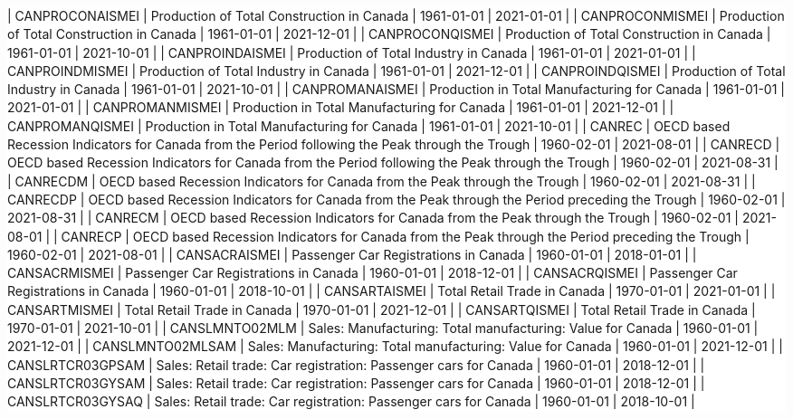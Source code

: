 | CANPROCONAISMEI     | Production of Total Construction in Canada                                                                                                                       | 1961-01-01          | 2021-01-01        |
| CANPROCONMISMEI     | Production of Total Construction in Canada                                                                                                                       | 1961-01-01          | 2021-12-01        |
| CANPROCONQISMEI     | Production of Total Construction in Canada                                                                                                                       | 1961-01-01          | 2021-10-01        |
| CANPROINDAISMEI     | Production of Total Industry in Canada                                                                                                                           | 1961-01-01          | 2021-01-01        |
| CANPROINDMISMEI     | Production of Total Industry in Canada                                                                                                                           | 1961-01-01          | 2021-12-01        |
| CANPROINDQISMEI     | Production of Total Industry in Canada                                                                                                                           | 1961-01-01          | 2021-10-01        |
| CANPROMANAISMEI     | Production in Total Manufacturing for Canada                                                                                                                     | 1961-01-01          | 2021-01-01        |
| CANPROMANMISMEI     | Production in Total Manufacturing for Canada                                                                                                                     | 1961-01-01          | 2021-12-01        |
| CANPROMANQISMEI     | Production in Total Manufacturing for Canada                                                                                                                     | 1961-01-01          | 2021-10-01        |
| CANREC              | OECD based Recession Indicators for Canada from the Period following the Peak through the Trough                                                                 | 1960-02-01          | 2021-08-01        |
| CANRECD             | OECD based Recession Indicators for Canada from the Period following the Peak through the Trough                                                                 | 1960-02-01          | 2021-08-31        |
| CANRECDM            | OECD based Recession Indicators for Canada from the Peak through the Trough                                                                                      | 1960-02-01          | 2021-08-31        |
| CANRECDP            | OECD based Recession Indicators for Canada from the Peak through the Period preceding the Trough                                                                 | 1960-02-01          | 2021-08-31        |
| CANRECM             | OECD based Recession Indicators for Canada from the Peak through the Trough                                                                                      | 1960-02-01          | 2021-08-01        |
| CANRECP             | OECD based Recession Indicators for Canada from the Peak through the Period preceding the Trough                                                                 | 1960-02-01          | 2021-08-01        |
| CANSACRAISMEI       | Passenger Car Registrations in Canada                                                                                                                            | 1960-01-01          | 2018-01-01        |
| CANSACRMISMEI       | Passenger Car Registrations in Canada                                                                                                                            | 1960-01-01          | 2018-12-01        |
| CANSACRQISMEI       | Passenger Car Registrations in Canada                                                                                                                            | 1960-01-01          | 2018-10-01        |
| CANSARTAISMEI       | Total Retail Trade in Canada                                                                                                                                     | 1970-01-01          | 2021-01-01        |
| CANSARTMISMEI       | Total Retail Trade in Canada                                                                                                                                     | 1970-01-01          | 2021-12-01        |
| CANSARTQISMEI       | Total Retail Trade in Canada                                                                                                                                     | 1970-01-01          | 2021-10-01        |
| CANSLMNTO02MLM      | Sales: Manufacturing: Total manufacturing: Value for Canada                                                                                                      | 1960-01-01          | 2021-12-01        |
| CANSLMNTO02MLSAM    | Sales: Manufacturing: Total manufacturing: Value for Canada                                                                                                      | 1960-01-01          | 2021-12-01        |
| CANSLRTCR03GPSAM    | Sales: Retail trade: Car registration: Passenger cars for Canada                                                                                                 | 1960-01-01          | 2018-12-01        |
| CANSLRTCR03GYSAM    | Sales: Retail trade: Car registration: Passenger cars for Canada                                                                                                 | 1960-01-01          | 2018-12-01        |
| CANSLRTCR03GYSAQ    | Sales: Retail trade: Car registration: Passenger cars for Canada                                                                                                 | 1960-01-01          | 2018-10-01        |